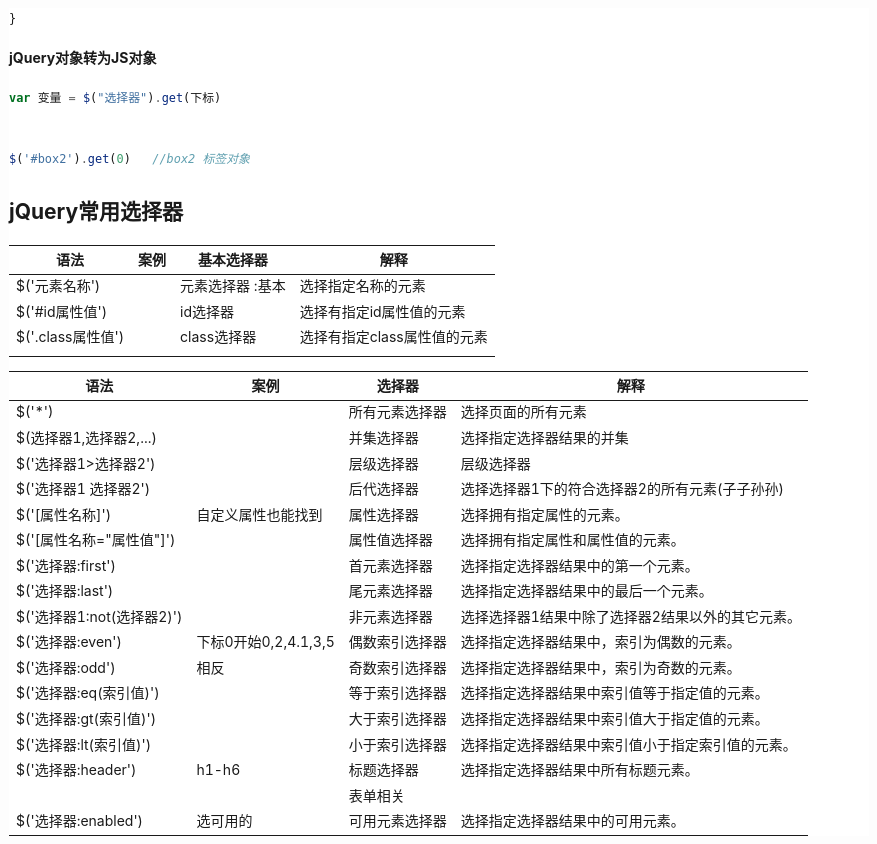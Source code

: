 ```js
}
```





#### jQuery对象转为JS对象

```js
var 变量 = $("选择器").get(下标)


$('#box2').get(0)   //box2 标签对象

```





## jQuery常用选择器

| 语法              | 案例 | 基本选择器       | 解释                        |
| ----------------- | ---- | ---------------- | --------------------------- |
| $('元素名称')     |      | 元素选择器 :基本 | 选择指定名称的元素          |
| $('#id属性值')    |      | id选择器         | 选择有指定id属性值的元素    |
| $('.class属性值') |      | class选择器      | 选择有指定class属性值的元素 |
|                   |      |                  |                             |







| 语法                                     | 案例                                              | 选择器           | 解释                                             |
| ---------------------------------------- | ------------------------------------------------- | ---------------- | ------------------------------------------------ |
| $('*')                                   |                                                   | 所有元素选择器   | 选择页面的所有元素                               |
| $(选择器1,选择器2,...)                   |                                                   | 并集选择器       | 选择指定选择器结果的并集                         |
| $('选择器1>选择器2')                     |                                                   | 层级选择器       | 层级选择器                                       |
| $('选择器1 选择器2')                     |                                                   | 后代选择器       | 选择选择器1下的符合选择器2的所有元素(子子孙孙)   |
| $('[属性名称]')                          | 自定义属性也能找到                                | 属性选择器       | 选择拥有指定属性的元素。                         |
| $('[属性名称="属性值"]')                 |                                                   | 属性值选择器     | 选择拥有指定属性和属性值的元素。                 |
| $('选择器:first')                        |                                                   | 首元素选择器     | 选择指定选择器结果中的第一个元素。               |
| $('选择器:last')                         |                                                   | 尾元素选择器     | 选择指定选择器结果中的最后一个元素。             |
| $('选择器1:not(选择器2)')                |                                                   | 非元素选择器     | 选择选择器1结果中除了选择器2结果以外的其它元素。 |
| $('选择器:even')                         | 下标0开始0,2,4.1,3,5                              | 偶数索引选择器   | 选择指定选择器结果中，索引为偶数的元素。         |
| $('选择器:odd')                          | 相反                                              | 奇数索引选择器   | 选择指定选择器结果中，索引为奇数的元素。         |
| $('选择器:eq(索引值)')                   |                                                   | 等于索引选择器   | 选择指定选择器结果中索引值等于指定值的元素。     |
| $('选择器:gt(索引值)')                   |                                                   | 大于索引选择器   | 选择指定选择器结果中索引值大于指定值的元素。     |
| $('选择器:lt(索引值)')                   |                                                   | 小于索引选择器   | 选择指定选择器结果中索引值小于指定索引值的元素。 |
| $('选择器:header')                       | h1-h6                                             | 标题选择器       | 选择指定选择器结果中所有标题元素。               |
|                                          |                                                   | 表单相关         |                                                  |
| $('选择器:enabled')                      | 选可用的                                          | 可用元素选择器   | 选择指定选择器结果中的可用元素。                 |